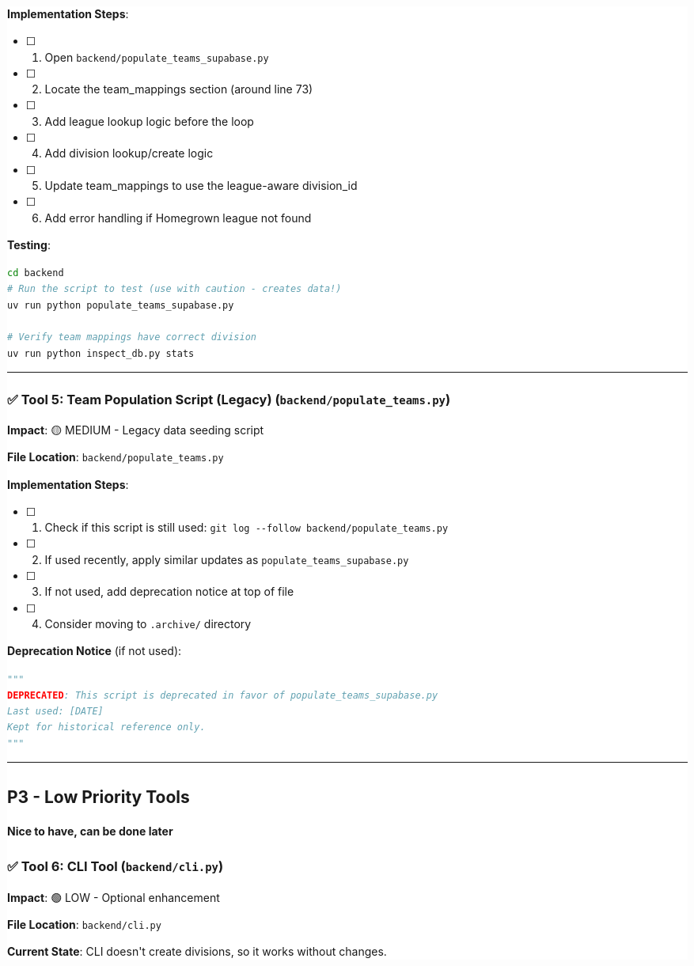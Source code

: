 **Implementation Steps**:
- [ ] 1. Open `backend/populate_teams_supabase.py`
- [ ] 2. Locate the team_mappings section (around line 73)
- [ ] 3. Add league lookup logic before the loop
- [ ] 4. Add division lookup/create logic
- [ ] 5. Update team_mappings to use the league-aware division_id
- [ ] 6. Add error handling if Homegrown league not found

**Testing**:
```bash
cd backend
# Run the script to test (use with caution - creates data!)
uv run python populate_teams_supabase.py

# Verify team mappings have correct division
uv run python inspect_db.py stats
```

---

### ✅ Tool 5: Team Population Script (Legacy) (`backend/populate_teams.py`)

**Impact**: 🟡 MEDIUM - Legacy data seeding script

**File Location**: `backend/populate_teams.py`

**Implementation Steps**:
- [ ] 1. Check if this script is still used: `git log --follow backend/populate_teams.py`
- [ ] 2. If used recently, apply similar updates as `populate_teams_supabase.py`
- [ ] 3. If not used, add deprecation notice at top of file
- [ ] 4. Consider moving to `.archive/` directory

**Deprecation Notice** (if not used):
```python
"""
DEPRECATED: This script is deprecated in favor of populate_teams_supabase.py
Last used: [DATE]
Kept for historical reference only.
"""
```

---

## P3 - Low Priority Tools

**Nice to have, can be done later**

### ✅ Tool 6: CLI Tool (`backend/cli.py`)

**Impact**: 🟢 LOW - Optional enhancement

**File Location**: `backend/cli.py`

**Current State**: CLI doesn't create divisions, so it works without changes.
